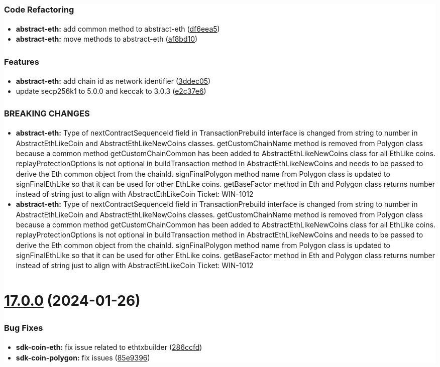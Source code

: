 ### Code Refactoring

- **abstract-eth:** add common method to abstract-eth ([df6eea5](https://github.com/BitGo/BitGoJS/commit/df6eea5d299c415b30263d1713335c14e5abef4a))
- **abstract-eth:** move methods to abstract-eth ([af8bd10](https://github.com/BitGo/BitGoJS/commit/af8bd10e24c8d58fc227494de6a614098265580a))

### Features

- **abstract-eth:** add chain id as network identifier ([3ddec05](https://github.com/BitGo/BitGoJS/commit/3ddec05705cff891e46d21743d0ee864d68ab216))
- update secp256k1 to 5.0.0 and keccak to 3.0.3 ([e2c37e6](https://github.com/BitGo/BitGoJS/commit/e2c37e6b0139c9f6948a22d8921bc3e1f88bed4c))

### BREAKING CHANGES

- **abstract-eth:** Type of nextContractSequenceId field in TransactionPrebuild
  interface is changed from string to number in AbstractEthLikeCoin and AbstractEthLikeNewCoins classes.
  getCustomChainName method is removed from Polygon class because a common
  method getCustomChainCommon has been added to AbstractEthLikeNewCoins
  class for all EthLike coins. replayProtectionOptions is not optional in buildTransaction method in AbstractEthLikeNewCoins
  and needs to be passed to derive the Eth common object from the chainId.
  signFinalPolygon method name from Polygon class is updated to signFinalEthLike so that
  it can be used for other EthLike coins. getBaseFactor method in Eth
  and Polygon class returns number instead of string just to align with
  AbstractEthLikeCoin
  Ticket: WIN-1012
- **abstract-eth:** Type of nextContractSequenceId field in TransactionPrebuild
  interface is changed from string to number in AbstractEthLikeCoin and AbstractEthLikeNewCoins classes.
  getCustomChainName method is removed from Polygon class because a common
  method getCustomChainCommon has been added to AbstractEthLikeNewCoins
  class for all EthLike coins. replayProtectionOptions is not optional in buildTransaction method in AbstractEthLikeNewCoins
  and needs to be passed to derive the Eth common object from the chainId.
  signFinalPolygon method name from Polygon class is updated to signFinalEthLike so that
  it can be used for other EthLike coins. getBaseFactor method in Eth
  and Polygon class returns number instead of string just to align with
  AbstractEthLikeCoin
  Ticket: WIN-1012

# [17.0.0](https://github.com/BitGo/BitGoJS/compare/@bitgo/sdk-coin-polygon@1.7.0...@bitgo/sdk-coin-polygon@17.0.0) (2024-01-26)

### Bug Fixes

- **sdk-coin-eth:** fix issue related to ethtxbuilder ([286ccfd](https://github.com/BitGo/BitGoJS/commit/286ccfd4bc89075fd2d8c59d3770dc3b8cd78c79))
- **sdk-coin-polygon:** fix issues ([85e9396](https://github.com/BitGo/BitGoJS/commit/85e93967abd056f5054198f385a1b109246a281f))
